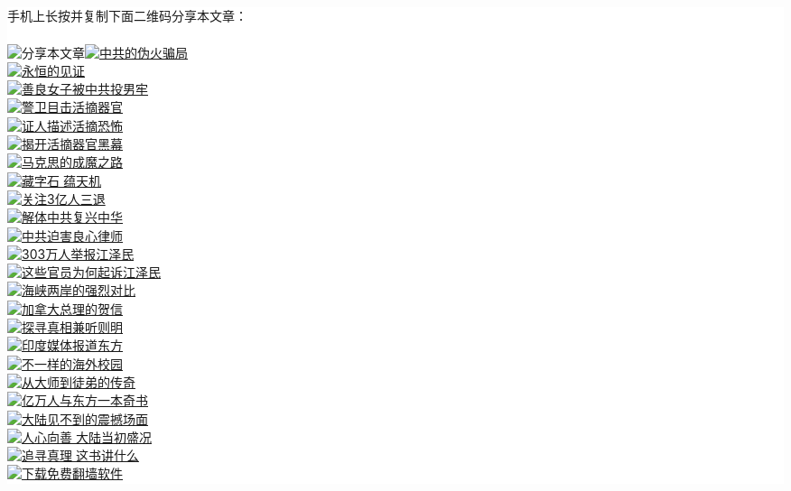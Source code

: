 ####
手机上长按并复制下面二维码分享本文章：<br><br><img src="http://www.hehaibao.com/qr/index.php?m=1&e=L&p=10&t=&d=https://github.com/asdfghy6/djy/blob/master/gb/19/4/6/n11167466.md%231" title="分享本文章"></td><td VALIGN=TOP><a href="https://github.com/asdfghy6/djy/blob/master/gb/16/1/21/n4622075.md?dfh#1" target="_blank"><img src="https://raw.githubusercontent.com/asdfghy6/djy/master/gb/300/wei-f1.jpg" title="中共的伪火骗局"  alt="中共的伪火骗局"></a><br><a href="https://github.com/asdfghy6/yh/blob/master/README.md?dfh#1" target="_blank"><img src="https://raw.githubusercontent.com/asdfghy6/djy/master/gb/300/yong-h.jpg" title="永恒的见证"  alt="永恒的见证"></a><br><a href="https://github.com/asdfghy6/djy/blob/master/gb/13/9/29/n3974789.md?dfh#1" target="_blank"><img src="https://raw.githubusercontent.com/asdfghy6/djy/master/gb/300/shang-lnz.jpg" title="善良女子被中共投男牢"  alt="善良女子被中共投男牢"></a><br><a href="https://github.com/asdfghy6/djy/blob/master/gb/16/3/16/n4663449.md?dfh#1" target="_blank"><img src="https://raw.githubusercontent.com/asdfghy6/djy/master/gb/300/huo-z3.jpg" title="警卫目击活摘器官"  alt="警卫目击活摘器官"></a><br><a href="https://github.com/asdfghy6/djy/blob/master/gb/16/8/7/n8177641.md?dfh#1" target="_blank"><img src="https://raw.githubusercontent.com/asdfghy6/djy/master/gb/300/huo-z4.jpg" title="证人描述活摘恐怖"  alt="证人描述活摘恐怖"></a><br><a href="https://github.com/asdfghy6/djy/blob/master/gb/10/4/19/n2881569.md?dfh#1" target="_blank"><img src="https://raw.githubusercontent.com/asdfghy6/djy/master/gb/300/huo-z1.jpg" title="揭开活摘器官黑幕"  alt="揭开活摘器官黑幕"></a><br><a href="https://github.com/asdfghy6/djy/blob/master/gb/10/11/7/n3077476.md?dfh#1" target="_blank"><img src="https://raw.githubusercontent.com/asdfghy6/djy/master/gb/300/ma-ks.jpg" title="马克思的成魔之路"  alt="马克思的成魔之路"></a><br><a href="https://github.com/asdfghy6/djy/blob/master/gb/14/6/9/n4173977.md?dfh#1" target="_blank"><img src="https://raw.githubusercontent.com/asdfghy6/djy/master/gb/300/chang-zs.jpg" title="藏字石 蕴天机"  alt="藏字石 蕴天机"></a><br><a href="https://github.com/asdfghy6/djy/blob/master/gb/18/5/10/n10381511.md?dfh#1" target="_blank"><img src="https://raw.githubusercontent.com/asdfghy6/djy/master/gb/300/st1.jpg" title="关注3亿人三退"  alt="关注3亿人三退"></a><br><a href="https://github.com/asdfghy6/djy/blob/master/gb/18/3/21/n10237682.md?dfh#1" target="_blank"><img src="https://raw.githubusercontent.com/asdfghy6/djy/master/gb/300/jie-t.jpg" title="解体中共复兴中华"  alt="解体中共复兴中华"></a><br><a href="https://github.com/asdfghy6/djy/blob/master/gb/9/2/9/n2422991.md?dfh#1" target="_blank"><img src="https://raw.githubusercontent.com/asdfghy6/djy/master/gb/300/gao-zs.jpg" title="中共迫害良心律师"  alt="中共迫害良心律师"></a><br><a href="https://github.com/asdfghy6/djy/blob/master/gb/18/12/9/n10900044.md?dfh#1" target="_blank"><img src="https://raw.githubusercontent.com/asdfghy6/djy/master/gb/300/sj1.jpg" title="303万人举报江泽民"  alt="303万人举报江泽民"></a><br><a href="https://github.com/asdfghy6/djy/blob/master/gb/18/8/28/n10672014.md?dfh#1" target="_blank"><img src="https://raw.githubusercontent.com/asdfghy6/djy/master/gb/300/sj2.jpg" title="这些官员为何起诉江泽民"  alt="这些官员为何起诉江泽民"></a><br><a href="https://github.com/asdfghy6/djy/blob/master/gb/8/12/18/n2367165.md?dfh#1" target="_blank"><img src="https://raw.githubusercontent.com/asdfghy6/djy/master/gb/300/liangan.jpg" title="海峡两岸的强烈对比"  alt="海峡两岸的强烈对比"></a><br><a href="https://github.com/asdfghy6/djy/blob/master/gb/15/5/5/n4427238.md?dfh#1" target="_blank"><img src="https://raw.githubusercontent.com/asdfghy6/djy/master/gb/300/jia-ndzl.jpg" title="加拿大总理的贺信"  alt="加拿大总理的贺信"></a><br><a href="https://github.com/asdfghy6/djy/blob/master/gb/11/6/17/n3289382.md?dfh#1" target="_blank">
<img src="https://raw.githubusercontent.com/asdfghy6/djy/master/gb/300/xiao-wd.jpg" title="探寻真相兼听则明"  alt="探寻真相兼听则明"></a><br><a href="https://github.com/asdfghy6/djy/blob/master/gb/18/10/27/n10812623.md?dfh#1" target="_blank"><img src="https://raw.githubusercontent.com/asdfghy6/djy/master/gb/300/yindu.jpg" title="印度媒体报道东方"  alt="印度媒体报道东方"></a><br><a href="https://github.com/asdfghy6/djy/blob/master/gb/18/6/9/n10469652.md?dfh#1" target="_blank"><img src="https://raw.githubusercontent.com/asdfghy6/djy/master/gb/300/xie-j.jpg" title="不一样的海外校园"  alt="不一样的海外校园"></a><br><a href="https://github.com/asdfghy6/djy/blob/master/gb/7/4/5/n1669415.md?dfh#1" target="_blank"><img src="https://raw.githubusercontent.com/asdfghy6/djy/master/gb/300/li-up.jpg" title="从大师到徒弟的传奇"  alt="从大师到徒弟的传奇"></a><br><a href="https://github.com/asdfghy6/djy/blob/master/gb/17/5/26/n9191512.md?dfh#1" target="_blank"><img src="https://raw.githubusercontent.com/asdfghy6/djy/master/gb/300/zfl2.jpg" title="亿万人与东方一本奇书"  alt="亿万人与东方一本奇书"></a><br><a href="https://github.com/asdfghy6/djy/blob/master/gb/13/11/27/n4020290.md?dfh#1" target="_blank"><img src="https://raw.githubusercontent.com/asdfghy6/djy/master/gb/300/zhen-h.jpg" title="大陆见不到的震撼场面"  alt="大陆见不到的震撼场面"></a><br><a href="https://github.com/asdfghy6/djy/blob/master/gb/15/7/17/n4482910.md?dfh#1" target="_blank"><img src="https://raw.githubusercontent.com/asdfghy6/djy/master/gb/300/dalu-sk.jpg" title="人心向善 大陆当初盛况"  alt="人心向善 大陆当初盛况"></a><br><a href="https://github.com/asdfghy6/djy/blob/master/gb/9/10/15/n2689419.md?dfh#1" target="_blank"><img src="https://raw.githubusercontent.com/asdfghy6/djy/master/gb/300/zfl1.jpg" title="追寻真理 这书讲什么"  alt="追寻真理 这书讲什么"></a><br><a href="https://github.com/asdfghy6/fq/blob/master/README.md?dfh#1" target="_blank"><img src="https://raw.githubusercontent.com/asdfghy6/djy/master/gb/300/fq1.jpg" title="下载免费翻墙软件"  alt="下载免费翻墙软件"></a><br></td></tr></table>
